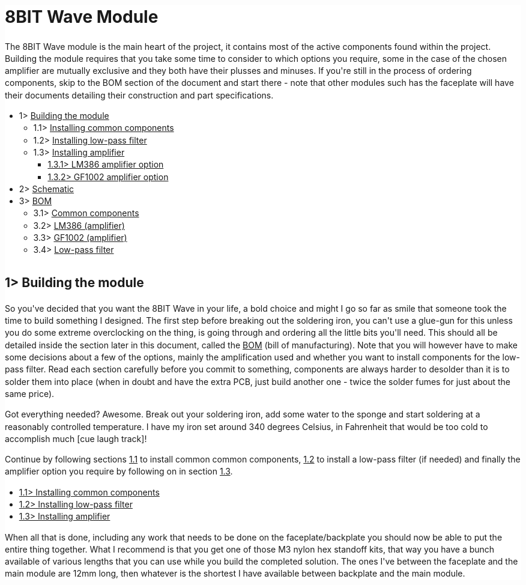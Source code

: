 # 8BIT Wave Module

The 8BIT Wave module is the main heart of the project, it contains most of the active components found within the project. Building the module requires that you take some time to consider to which options you require, some in the case of the chosen amplifier are mutually exclusive and they both have their plusses and minuses. If you're still in the process of ordering components, skip to the BOM section of the document and start there - note that other modules such has the faceplate will have their documents detailing their construction and part specifications.

- 1> [Building the module](#1-building-the-module)
  - 1.1> [Installing common components](#11-installing-common-components)
  - 1.2> [Installing low-pass filter](#12-installing-low-pass-filter)
  - 1.3> [Installing amplifier](#13-installing-amplifier)
    - [1.3.1> LM386 amplifier option](#131-lm386-amplifier-option)
    - [1.3.2> GF1002 amplifier option](#132-gf1002-amplifier-option)
- 2> [Schematic](#2-schematic)
- 3> [BOM](#3-bom)
  - 3.1> [Common components](#31-common-components)
  - 3.2> [LM386 (amplifier)](#32-lm386-amplifier)
  - 3.3> [GF1002 (amplifier)](#33-gf1002-amplifier)
  - 3.4> [Low-pass filter](#34-low-pass-filter)

## 1> Building the module
So you've decided that you want the 8BIT Wave in your life, a bold choice and might I go so far as smile that someone took the time to build something I designed. The first step before breaking out the soldering iron, you can't use a glue-gun for this unless you do some extreme overclocking on the thing, is going through and ordering all the little bits you'll need. This should all be detailed inside the section later in this document, called the [BOM](#3-bom) (bill of manufacturing). Note that you will however have to make some decisions about a few of the options, mainly the amplification used and whether you want to install components for the low-pass filter. Read each section carefully before you commit to something, components are always harder to desolder than it is to solder them into place (when in doubt and have the extra PCB, just build another one - twice the solder fumes for just about the same price).

Got everything needed? Awesome. Break out your soldering iron, add some water to the sponge and start soldering at a reasonably controlled temperature. I have my iron set around 340 degrees Celsius, in Fahrenheit that would be too cold to accomplish much [cue laugh track]!

Continue by following sections [1.1](#11-installing-common-components) to install common common components, [1.2](#12-installing-low-pass-filter) to install a low-pass filter (if needed) and finally the amplifier option you require by following on in section [1.3](#13-installing-amplifier).

- [1.1> Installing common components](#11-installing-common-components)
- [1.2> Installing low-pass filter](#12-installing-low-pass-filter)
- [1.3> Installing amplifier](#13-installing-amplifier)

When all that is done, including any work that needs to be done on the faceplate/backplate you should now be able to put the entire thing together. What I recommend is that you get one of those M3 nylon hex standoff kits, that way you have a bunch available of various lengths that you can use while you build the completed solution. The ones I've between the faceplate and the main module are 12mm long, then whatever is the shortest I have available between backplate and the main module.
